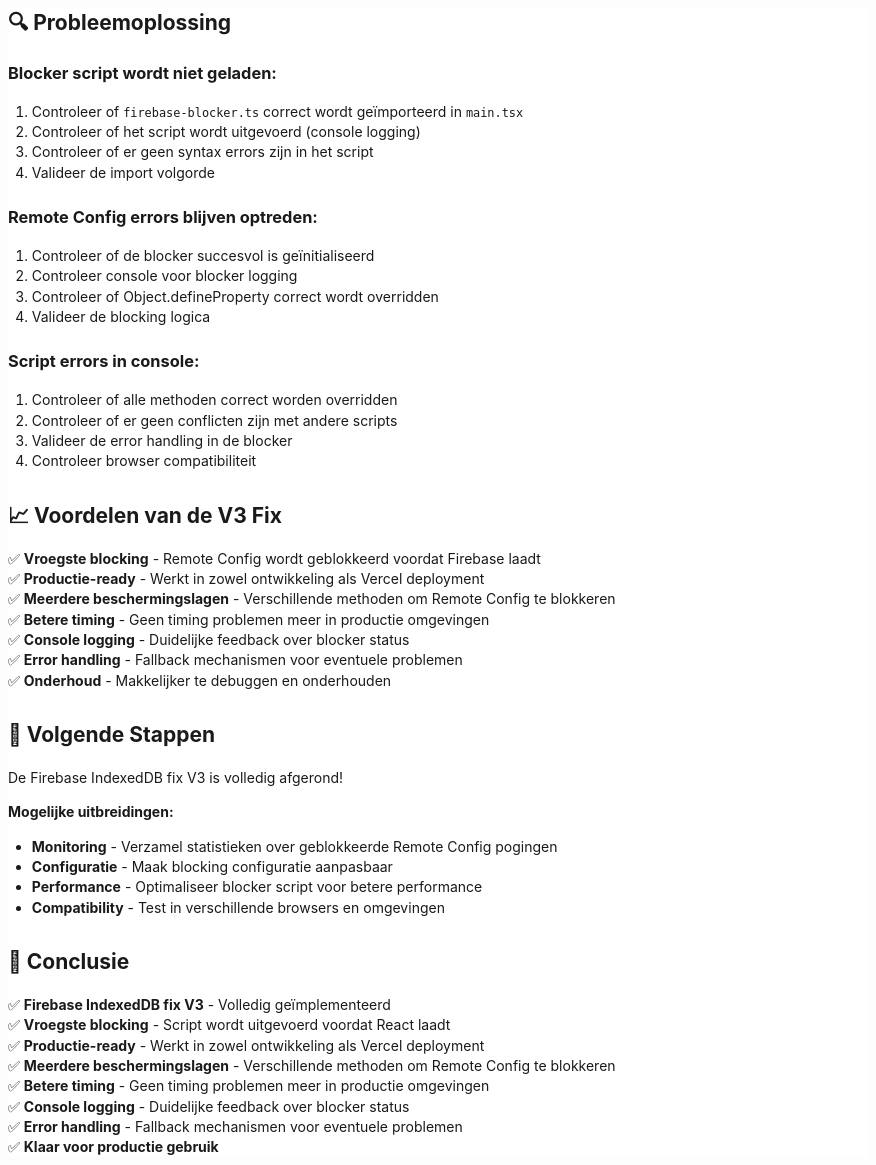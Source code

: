 ## **🔍 Probleemoplossing**

### **Blocker script wordt niet geladen:**
1. Controleer of `firebase-blocker.ts` correct wordt geïmporteerd in `main.tsx`
2. Controleer of het script wordt uitgevoerd (console logging)
3. Controleer of er geen syntax errors zijn in het script
4. Valideer de import volgorde

### **Remote Config errors blijven optreden:**
1. Controleer of de blocker succesvol is geïnitialiseerd
2. Controleer console voor blocker logging
3. Controleer of Object.defineProperty correct wordt overridden
4. Valideer de blocking logica

### **Script errors in console:**
1. Controleer of alle methoden correct worden overridden
2. Controleer of er geen conflicten zijn met andere scripts
3. Valideer de error handling in de blocker
4. Controleer browser compatibiliteit

## **📈 Voordelen van de V3 Fix**

✅ **Vroegste blocking** - Remote Config wordt geblokkeerd voordat Firebase laadt  
✅ **Productie-ready** - Werkt in zowel ontwikkeling als Vercel deployment  
✅ **Meerdere beschermingslagen** - Verschillende methoden om Remote Config te blokkeren  
✅ **Betere timing** - Geen timing problemen meer in productie omgevingen  
✅ **Console logging** - Duidelijke feedback over blocker status  
✅ **Error handling** - Fallback mechanismen voor eventuele problemen  
✅ **Onderhoud** - Makkelijker te debuggen en onderhouden  

## **🚀 Volgende Stappen**

De Firebase IndexedDB fix V3 is volledig afgerond!

**Mogelijke uitbreidingen:**
- **Monitoring** - Verzamel statistieken over geblokkeerde Remote Config pogingen
- **Configuratie** - Maak blocking configuratie aanpasbaar
- **Performance** - Optimaliseer blocker script voor betere performance
- **Compatibility** - Test in verschillende browsers en omgevingen

## **🎉 Conclusie**

✅ **Firebase IndexedDB fix V3** - Volledig geïmplementeerd  
✅ **Vroegste blocking** - Script wordt uitgevoerd voordat React laadt  
✅ **Productie-ready** - Werkt in zowel ontwikkeling als Vercel deployment  
✅ **Meerdere beschermingslagen** - Verschillende methoden om Remote Config te blokkeren  
✅ **Betere timing** - Geen timing problemen meer in productie omgevingen  
✅ **Console logging** - Duidelijke feedback over blocker status  
✅ **Error handling** - Fallback mechanismen voor eventuele problemen  
✅ **Klaar voor productie gebruik**  

